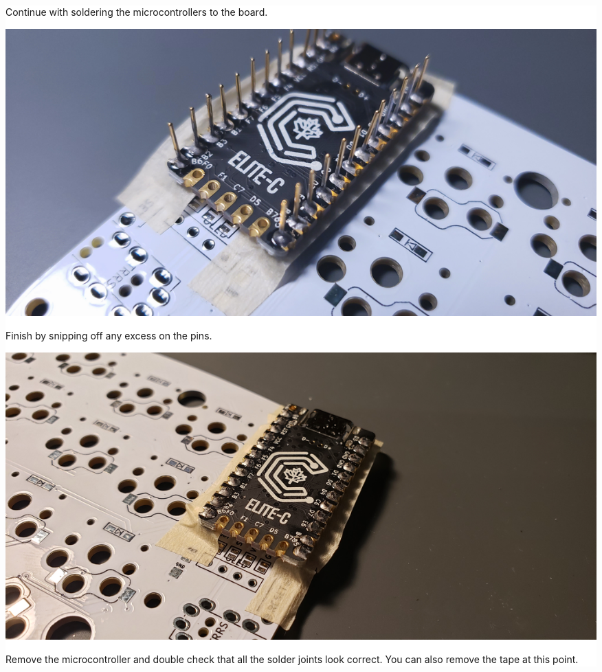 Continue with soldering the microcontrollers to the board.

![Broken Link](https://github.com/barbellboards/Rollow/blob/main/Instructions/Images/12.jpg?raw=true)

Finish by snipping off any excess on the pins.

![Broken Link](https://github.com/barbellboards/Rollow/blob/main/Instructions/Images/13.jpg?raw=true)

Remove the microcontroller and double check that all the solder joints look correct.
You can also remove the tape at this point.

